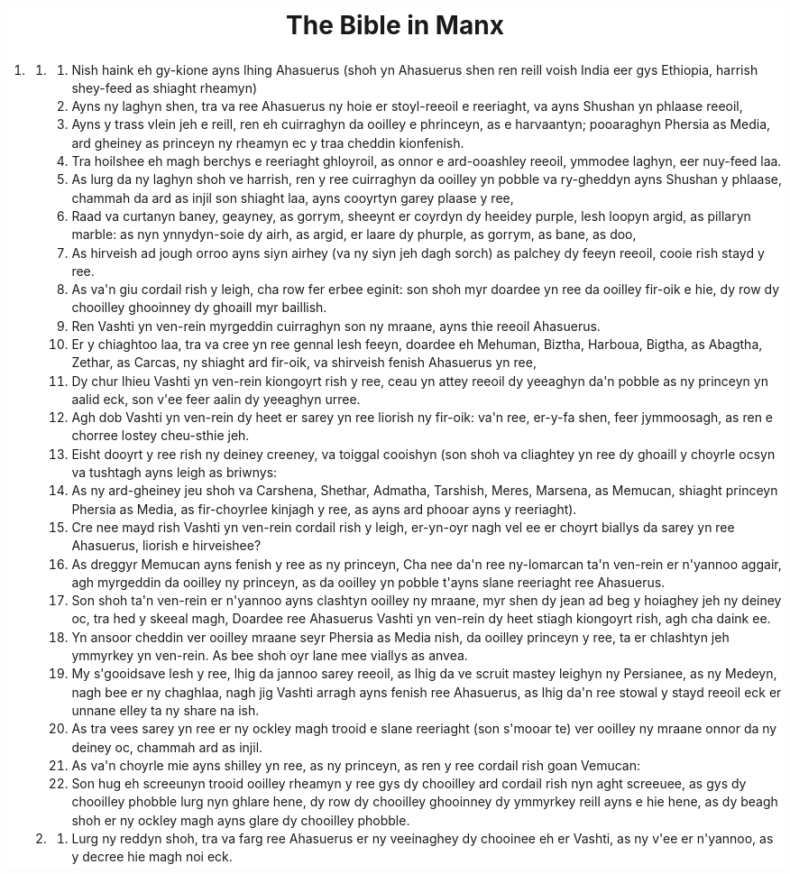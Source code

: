 <h1 align='center'>The Bible in Manx</h1>
<ol>
  <li>
    <ol>
      <li>
        <ol>
          <li>Nish haink eh gy-kione ayns lhing Ahasuerus (shoh yn Ahasuerus shen ren reill  voish India eer gys Ethiopia, harrish shey-feed as shiaght rheamyn)</li>
          <li>Ayns ny laghyn shen, tra va ree Ahasuerus ny hoie er stoyl-reeoil e reeriaght,  va ayns Shushan yn phlaase reeoil,</li>
          <li>Ayns y trass vlein jeh e reill, ren eh cuirraghyn da ooilley e phrinceyn, as  e harvaantyn; pooaraghyn Phersia as Media, ard gheiney as princeyn ny rheamyn ec  y traa cheddin kionfenish.</li>
          <li>Tra hoilshee eh magh berchys e reeriaght ghloyroil, as onnor e ard-ooashley  reeoil, ymmodee laghyn, eer nuy-feed laa.</li>
          <li>As lurg da ny laghyn shoh ve harrish, ren y ree cuirraghyn da ooilley yn pobble  va ry-gheddyn ayns Shushan y phlaase, chammah da ard as injil son shiaght laa, ayns  cooyrtyn garey plaase y ree,</li>
          <li>Raad va curtanyn baney, geayney, as gorrym, sheeynt er coyrdyn dy heeidey purple,  lesh loopyn argid, as pillaryn marble: as nyn ynnydyn-soie dy airh, as argid, er  laare dy phurple, as gorrym, as bane, as doo,</li>
          <li>As hirveish ad jough orroo ayns siyn airhey (va ny siyn jeh dagh sorch) as palchey  dy feeyn reeoil, cooie rish stayd y ree.</li>
          <li>As va'n giu cordail rish y leigh, cha row fer erbee eginit: son shoh myr doardee  yn ree da ooilley fir-oik e hie, dy row dy chooilley ghooinney dy ghoaill myr baillish.</li>
          <li>Ren Vashti yn ven-rein myrgeddin cuirraghyn son ny mraane, ayns thie reeoil  Ahasuerus.</li>
          <li>Er y chiaghtoo laa, tra va cree yn ree gennal lesh feeyn, doardee eh Mehuman,  Biztha, Harboua, Bigtha, as Abagtha, Zethar, as Carcas, ny shiaght ard fir-oik, va  shirveish fenish Ahasuerus yn ree,</li>
          <li>Dy chur lhieu Vashti yn ven-rein kiongoyrt rish y ree, ceau yn attey reeoil  dy yeeaghyn da'n pobble as ny princeyn yn aalid eck, son v'ee feer aalin dy yeeaghyn  urree.</li>
          <li>Agh dob Vashti yn ven-rein dy heet er sarey yn ree liorish ny fir-oik: va'n  ree, er-y-fa shen, feer jymmoosagh, as ren e chorree lostey cheu-sthie jeh.</li>
          <li>Eisht dooyrt y ree rish ny deiney creeney, va toiggal cooishyn (son shoh va  cliaghtey yn ree dy ghoaill y choyrle ocsyn va tushtagh ayns leigh as briwnys:</li>
          <li>As ny ard-gheiney jeu shoh va Carshena, Shethar, Admatha, Tarshish, Meres,  Marsena, as Memucan, shiaght princeyn Phersia as Media, as fir-choyrlee kinjagh y  ree, as ayns ard phooar ayns y reeriaght).</li>
          <li>Cre nee mayd rish Vashti yn ven-rein cordail rish y leigh, er-yn-oyr nagh vel  ee er choyrt biallys da sarey yn ree Ahasuerus, liorish e hirveishee?</li>
          <li>As dreggyr Memucan ayns fenish y ree as ny princeyn, Cha nee da'n ree ny-lomarcan  ta'n ven-rein er n'yannoo aggair, agh myrgeddin da ooilley ny princeyn, as da ooilley  yn pobble t'ayns slane reeriaght ree Ahasuerus.</li>
          <li>Son shoh ta'n ven-rein er n'yannoo ayns clashtyn ooilley ny mraane, myr shen  dy jean ad beg y hoiaghey jeh ny deiney oc, tra hed y skeeal magh, Doardee ree Ahasuerus  Vashti yn ven-rein dy heet stiagh kiongoyrt rish, agh cha daink ee.</li>
          <li>Yn ansoor cheddin ver ooilley mraane seyr Phersia as Media nish, da ooilley  princeyn y ree, ta er chlashtyn jeh ymmyrkey yn ven-rein. As bee shoh oyr lane mee  viallys as anvea.</li>
          <li>My s'gooidsave lesh y ree, lhig da jannoo sarey reeoil, as lhig da ve scruit  mastey leighyn ny Persianee, as ny Medeyn, nagh bee er ny chaghlaa, nagh jig Vashti  arragh ayns fenish ree Ahasuerus, as lhig da'n ree stowal y stayd reeoil eck er unnane  elley ta ny share na ish.</li>
          <li>As tra vees sarey yn ree er ny ockley magh trooid e slane reeriaght (son s'mooar  te) ver ooilley ny mraane onnor da ny deiney oc, chammah ard as injil.</li>
          <li>As va'n choyrle mie ayns shilley yn ree, as ny princeyn, as ren y ree cordail  rish goan Vemucan:</li>
          <li>Son hug eh screeunyn trooid ooilley rheamyn y ree gys dy chooilley ard cordail  rish nyn aght screeuee, as gys dy chooilley phobble lurg nyn ghlare hene, dy row  dy chooilley ghooinney dy ymmyrkey reill ayns e hie hene, as dy beagh shoh er ny  ockley magh ayns glare dy chooilley phobble.</li>
        </ol>
      </li>
      <li>
        <ol>
          <li>Lurg ny reddyn shoh, tra va farg ree Ahasuerus er ny veeinaghey dy chooinee  eh er Vashti, as ny v'ee er n'yannoo, as y decree hie magh noi eck.</li>